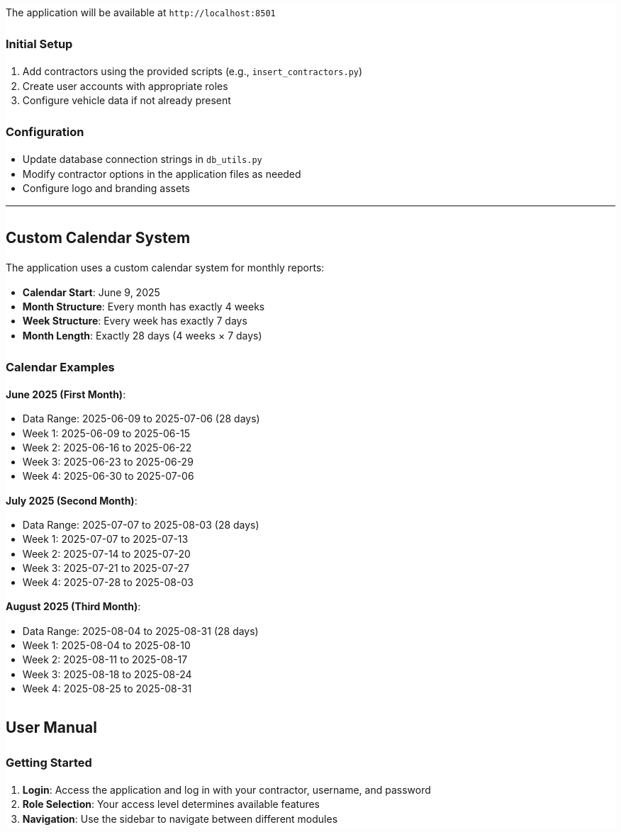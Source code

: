 The application will be available at `http://localhost:8501`

### Initial Setup

1. Add contractors using the provided scripts (e.g., `insert_contractors.py`)
2. Create user accounts with appropriate roles
3. Configure vehicle data if not already present

### Configuration

- Update database connection strings in `db_utils.py`
- Modify contractor options in the application files as needed
- Configure logo and branding assets

---

## Custom Calendar System

The application uses a custom calendar system for monthly reports:

- **Calendar Start**: June 9, 2025
- **Month Structure**: Every month has exactly 4 weeks
- **Week Structure**: Every week has exactly 7 days
- **Month Length**: Exactly 28 days (4 weeks × 7 days)

### Calendar Examples

**June 2025 (First Month)**:
- Data Range: 2025-06-09 to 2025-07-06 (28 days)
- Week 1: 2025-06-09 to 2025-06-15
- Week 2: 2025-06-16 to 2025-06-22
- Week 3: 2025-06-23 to 2025-06-29
- Week 4: 2025-06-30 to 2025-07-06

**July 2025 (Second Month)**:
- Data Range: 2025-07-07 to 2025-08-03 (28 days)
- Week 1: 2025-07-07 to 2025-07-13
- Week 2: 2025-07-14 to 2025-07-20
- Week 3: 2025-07-21 to 2025-07-27
- Week 4: 2025-07-28 to 2025-08-03

**August 2025 (Third Month)**:
- Data Range: 2025-08-04 to 2025-08-31 (28 days)
- Week 1: 2025-08-04 to 2025-08-10
- Week 2: 2025-08-11 to 2025-08-17
- Week 3: 2025-08-18 to 2025-08-24
- Week 4: 2025-08-25 to 2025-08-31

## User Manual

### Getting Started

1. **Login**: Access the application and log in with your contractor, username, and password
2. **Role Selection**: Your access level determines available features
3. **Navigation**: Use the sidebar to navigate between different modules
